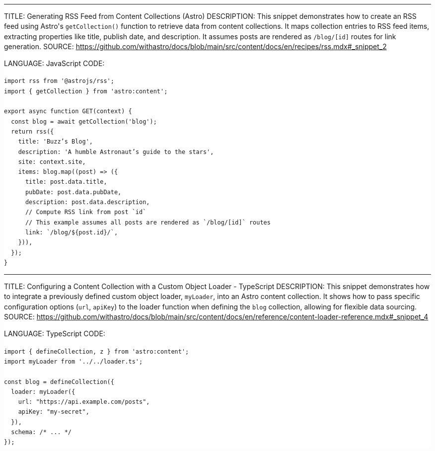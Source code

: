 
----------------------------------------

TITLE: Generating RSS Feed from Content Collections (Astro)
DESCRIPTION: This snippet demonstrates how to create an RSS feed using Astro's `getCollection()` function to retrieve data from content collections. It maps collection entries to RSS feed items, extracting properties like title, publish date, and description. It assumes posts are rendered as `/blog/[id]` routes for link generation.
SOURCE: https://github.com/withastro/docs/blob/main/src/content/docs/en/recipes/rss.mdx#_snippet_2

LANGUAGE: JavaScript
CODE:
```
import rss from '@astrojs/rss';
import { getCollection } from 'astro:content';

export async function GET(context) {
  const blog = await getCollection('blog');
  return rss({
    title: 'Buzz’s Blog',
    description: 'A humble Astronaut’s guide to the stars',
    site: context.site,
    items: blog.map((post) => ({
      title: post.data.title,
      pubDate: post.data.pubDate,
      description: post.data.description,
      // Compute RSS link from post `id`
      // This example assumes all posts are rendered as `/blog/[id]` routes
      link: `/blog/${post.id}/`,
    })),
  });
}
```

----------------------------------------

TITLE: Configuring a Content Collection with a Custom Object Loader - TypeScript
DESCRIPTION: This snippet demonstrates how to integrate a previously defined custom object loader, `myLoader`, into an Astro content collection. It shows how to pass specific configuration options (`url`, `apiKey`) to the loader function when defining the `blog` collection, allowing for flexible data sourcing.
SOURCE: https://github.com/withastro/docs/blob/main/src/content/docs/en/reference/content-loader-reference.mdx#_snippet_4

LANGUAGE: TypeScript
CODE:
```
import { defineCollection, z } from 'astro:content';
import myLoader from '../../loader.ts';

const blog = defineCollection({
  loader: myLoader({
    url: "https://api.example.com/posts",
    apiKey: "my-secret",
  }),
  schema: /* ... */
});
```
